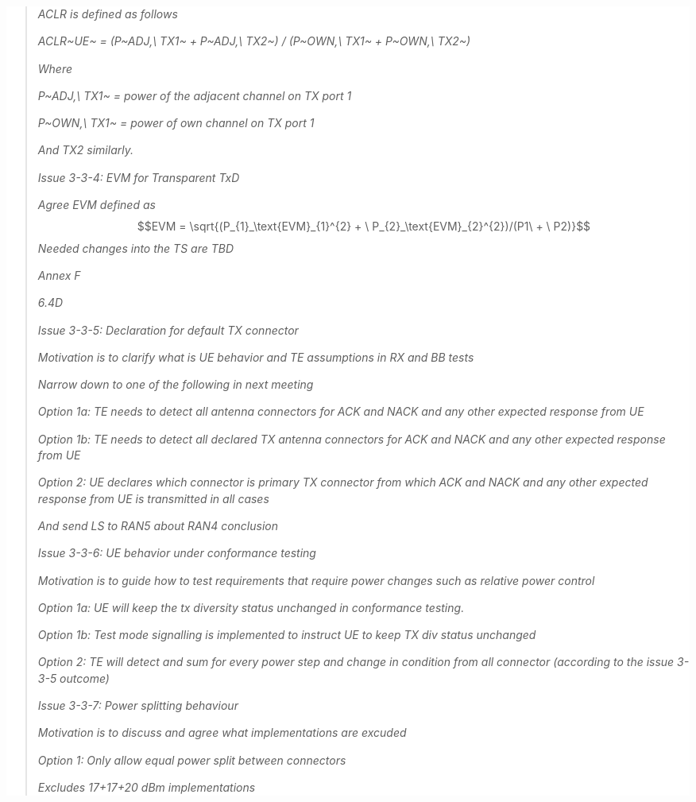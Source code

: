 >
> _ACLR is defined as follows_
>
> _ACLR~UE~ = (P~ADJ,\ TX1~ + P~ADJ,\ TX2~) / (P~OWN,\ TX1~ + P~OWN,\ TX2~)_
>
> _Where_
>
> _P~ADJ,\ TX1~ = power of the adjacent channel on TX port 1_
>
> _P~OWN,\ TX1~ = power of own channel on TX port 1_
>
> _And TX2 similarly._
>
> _Issue 3-3-4: EVM for Transparent TxD_
>
> _Agree EVM defined as_
$$EVM = \sqrt{(P_{1}_\text{EVM}_{1}^{2} + \ P_{2}_\text{EVM}_{2}^{2})/(P1\ + \
P2)}$$
> _Needed changes into the TS are TBD_
>
> _Annex F_
>
> _6.4D_
>
> _Issue 3-3-5: Declaration for default TX connector_
>
> _Motivation is to clarify what is UE behavior and TE assumptions in RX and
> BB tests_
>
> _Narrow down to one of the following in next meeting_
>
> _Option 1a: TE needs to detect all antenna connectors for ACK and NACK and
> any other expected response from UE_
>
> _Option 1b: TE needs to detect all declared TX antenna connectors for ACK
> and NACK and any other expected response from UE_
>
> _Option 2: UE declares which connector is primary TX connector from which
> ACK and NACK and any other expected response from UE is transmitted in all
> cases_
>
> _And send LS to RAN5 about RAN4 conclusion_
>
> _Issue 3-3-6: UE behavior under conformance testing_
>
> _Motivation is to guide how to test requirements that require power changes
> such as relative power control_
>
> _Option 1a: UE will keep the tx diversity status unchanged in conformance
> testing._
>
> _Option 1b: Test mode signalling is implemented to instruct UE to keep TX
> div status unchanged_
>
> _Option 2: TE will detect and sum for every power step and change in
> condition from all connector (according to the issue 3-3-5 outcome)_
>
> _Issue 3-3-7: Power splitting behaviour_
>
> _Motivation is to discuss and agree what implementations are excuded_
>
> _Option 1: Only allow equal power split between connectors_
>
> _Excludes 17+17+20 dBm implementations_